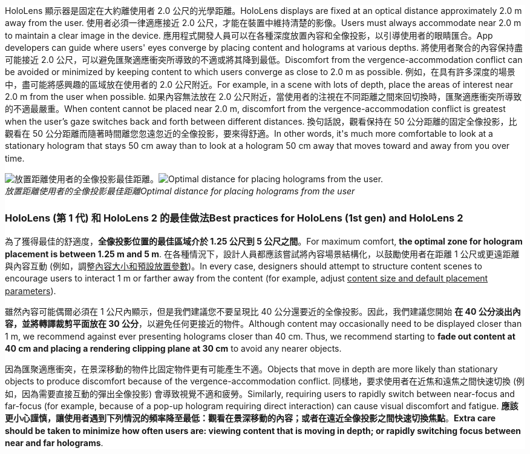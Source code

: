 <span data-ttu-id="2355b-127">HoloLens 顯示器是固定在大約離使用者 2.0 公尺的光學距離。</span><span class="sxs-lookup"><span data-stu-id="2355b-127">HoloLens displays are fixed at an optical distance approximately 2.0 m away from the user.</span></span> <span data-ttu-id="2355b-128">使用者必須一律適應接近 2.0 公尺，才能在裝置中維持清楚的影像。</span><span class="sxs-lookup"><span data-stu-id="2355b-128">Users must always accommodate near 2.0 m to maintain a clear image in the device.</span></span> <span data-ttu-id="2355b-129">應用程式開發人員可以在各種深度放置內容和全像投影，以引導使用者的眼睛匯合。</span><span class="sxs-lookup"><span data-stu-id="2355b-129">App developers can guide where users' eyes converge by placing content and holograms at various depths.</span></span> <span data-ttu-id="2355b-130">將使用者聚合的內容保持盡可能接近 2.0 公尺，可以避免匯聚適應衝突所導致的不適或將其降到最低。</span><span class="sxs-lookup"><span data-stu-id="2355b-130">Discomfort from the vergence-accommodation conflict can be avoided or minimized by keeping content to which users converge as close to 2.0 m as possible.</span></span> <span data-ttu-id="2355b-131">例如，在具有許多深度的場景中，盡可能將感興趣的區域放在使用者的 2.0 公尺附近。</span><span class="sxs-lookup"><span data-stu-id="2355b-131">For example, in a scene with lots of depth, place the areas of interest near 2.0 m from the user when possible.</span></span> <span data-ttu-id="2355b-132">如果內容無法放在 2.0 公尺附近，當使用者的注視在不同距離之間來回切換時，匯聚適應衝突所導致的不適最嚴重。</span><span class="sxs-lookup"><span data-stu-id="2355b-132">When content cannot be placed near 2.0 m, discomfort from the vergence-accommodation conflict is greatest when the user’s gaze switches back and forth between different distances.</span></span> <span data-ttu-id="2355b-133">換句話說，觀看保持在 50 公分距離的固定全像投影，比觀看在 50 公分距離而隨著時間離您忽遠忽近的全像投影，要來得舒適。</span><span class="sxs-lookup"><span data-stu-id="2355b-133">In other words, it's much more comfortable to look at a stationary hologram that stays 50 cm away than to look at a hologram 50 cm away that moves toward and away from you over time.</span></span>

<span data-ttu-id="2355b-134">![放置距離使用者的全像投影最佳距離。](images/distanceguiderendering-950px.png)</span><span class="sxs-lookup"><span data-stu-id="2355b-134">![Optimal distance for placing holograms from the user.](images/distanceguiderendering-950px.png)</span></span><br>
<span data-ttu-id="2355b-135">*放置距離使用者的全像投影最佳距離*</span><span class="sxs-lookup"><span data-stu-id="2355b-135">*Optimal distance for placing holograms from the user*</span></span>

### <a name="best-practices-for-hololens-1st-gen-and-hololens-2"></a><span data-ttu-id="2355b-136">HoloLens (第 1 代) 和 HoloLens 2 的最佳做法</span><span class="sxs-lookup"><span data-stu-id="2355b-136">Best practices for HoloLens (1st gen) and HoloLens 2</span></span>

<span data-ttu-id="2355b-137">為了獲得最佳的舒適度，**全像投影位置的最佳區域介於 1.25 公尺到 5 公尺之間**。</span><span class="sxs-lookup"><span data-stu-id="2355b-137">For maximum comfort, **the optimal zone for hologram placement is between 1.25 m and 5 m**.</span></span> <span data-ttu-id="2355b-138">在各種情況下，設計人員都應該嘗試將內容場景結構化，以鼓勵使用者在距離 1 公尺或更遠距離與內容互動 (例如，調整[內容大小和預設放置參數](gaze-and-commit.md))。</span><span class="sxs-lookup"><span data-stu-id="2355b-138">In every case, designers should attempt to structure content scenes to encourage users to interact 1 m or farther away from the content (for example, adjust [content size and default placement parameters](gaze-and-commit.md)).</span></span> 

<span data-ttu-id="2355b-139">雖然內容可能偶爾必須在 1 公尺內顯示，但是我們建議您不要呈現比 40 公分還要近的全像投影。因此，我們建議您開始 **在 40 公分淡出內容，並將轉譯裁剪平面放在 30 公分**，以避免任何更接近的物件。</span><span class="sxs-lookup"><span data-stu-id="2355b-139">Although content may occasionally need to be displayed closer than 1 m, we recommend against ever presenting holograms closer than 40 cm. Thus, we recommend starting to **fade out content at 40 cm and placing a rendering clipping plane at 30 cm** to avoid any nearer objects.</span></span>

<span data-ttu-id="2355b-140">因為匯聚適應衝突，在景深移動的物件比固定物件更有可能產生不適。</span><span class="sxs-lookup"><span data-stu-id="2355b-140">Objects that move in depth are more likely than stationary objects to produce discomfort because of the vergence-accommodation conflict.</span></span> <span data-ttu-id="2355b-141">同樣地，要求使用者在近焦和遠焦之間快速切換 (例如，因為需要直接互動的彈出全像投影) 會導致視覺不適和疲勞。</span><span class="sxs-lookup"><span data-stu-id="2355b-141">Similarly, requiring users to rapidly switch between near-focus and far-focus (for example, because of a pop-up hologram requiring direct interaction) can cause visual discomfort and fatigue.</span></span> <span data-ttu-id="2355b-142">**應該更小心謹慎，讓使用者遇到下列情況的頻率降至最低：觀看在景深移動的內容；或者在遠近全像投影之間快速切換焦點**。</span><span class="sxs-lookup"><span data-stu-id="2355b-142">**Extra care should be taken to minimize how often users are: viewing content that is moving in depth; or rapidly switching focus between near and far holograms**.</span></span> 
